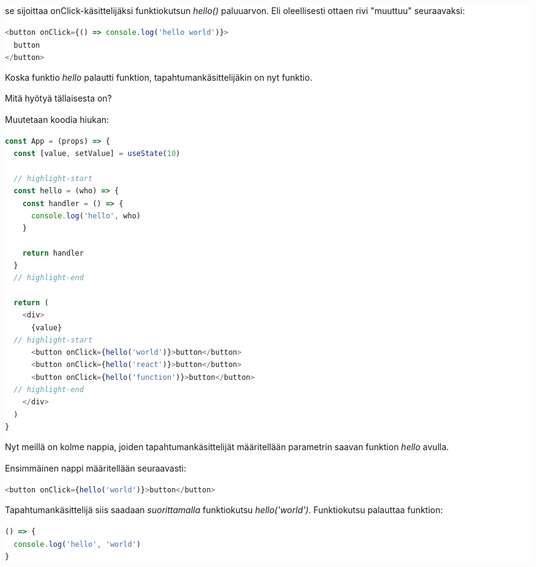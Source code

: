 se sijoittaa onClick-käsittelijäksi funktiokutsun _hello()_ paluuarvon. Eli oleellisesti ottaen rivi "muuttuu" seuraavaksi:

```js
<button onClick={() => console.log('hello world')}>
  button
</button>
```

Koska funktio _hello_ palautti funktion, tapahtumankäsittelijäkin on nyt funktio.

Mitä hyötyä tällaisesta on?

Muutetaan koodia hiukan:

```js
const App = (props) => {
  const [value, setValue] = useState(10)

  // highlight-start
  const hello = (who) => {
    const handler = () => {
      console.log('hello', who)
    }

    return handler
  }
  // highlight-end  

  return (
    <div>
      {value}
  // highlight-start      
      <button onClick={hello('world')}>button</button>
      <button onClick={hello('react')}>button</button>
      <button onClick={hello('function')}>button</button>
  // highlight-end      
    </div>
  )
}
```

Nyt meillä on kolme nappia, joiden tapahtumankäsittelijät määritellään parametrin saavan funktion _hello_ avulla.

Ensimmäinen nappi määritellään seuraavasti:

```js
<button onClick={hello('world')}>button</button>
```

Tapahtumankäsittelijä siis saadaan <i>suorittamalla</i> funktiokutsu _hello('world')_. Funktiokutsu palauttaa funktion:

```js
() => {
  console.log('hello', 'world')
}
```
